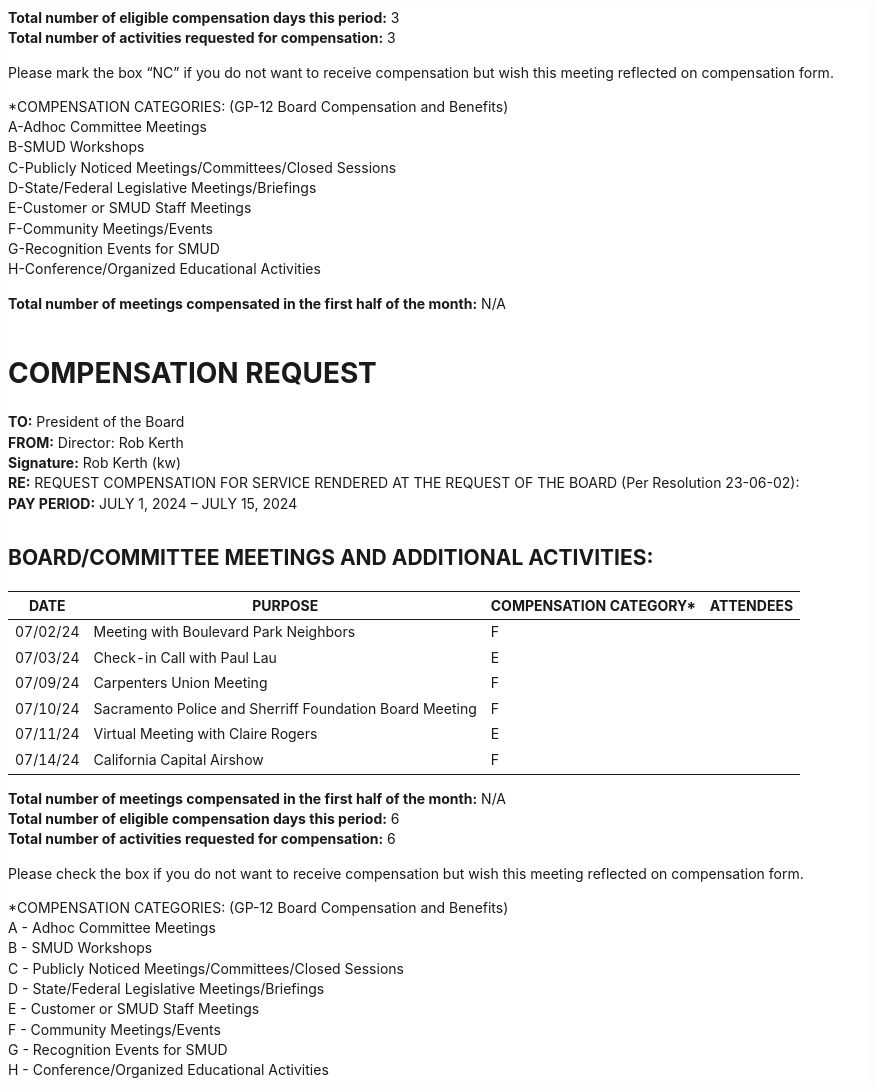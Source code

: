 **Total number of eligible compensation days this period:** 3  
**Total number of activities requested for compensation:** 3  

Please mark the box “NC” if you do not want to receive compensation but wish this meeting reflected on compensation form.

*COMPENSATION CATEGORIES: (GP-12 Board Compensation and Benefits)  
A-Adhoc Committee Meetings  
B-SMUD Workshops  
C-Publicly Noticed Meetings/Committees/Closed Sessions  
D-State/Federal Legislative Meetings/Briefings  
E-Customer or SMUD Staff Meetings  
F-Community Meetings/Events  
G-Recognition Events for SMUD  
H-Conference/Organized Educational Activities  

**Total number of meetings compensated in the first half of the month:** N/A

# COMPENSATION REQUEST

**TO:** President of the Board  
**FROM:** Director: Rob Kerth  
**Signature:** Rob Kerth (kw)  
**RE:** REQUEST COMPENSATION FOR SERVICE RENDERED AT THE REQUEST OF THE BOARD (Per Resolution 23-06-02):  
**PAY PERIOD:** JULY 1, 2024 – JULY 15, 2024  

## BOARD/COMMITTEE MEETINGS AND ADDITIONAL ACTIVITIES:

| DATE      | PURPOSE                                         | COMPENSATION CATEGORY* | ATTENDEES |
|-----------|-------------------------------------------------|------------------------|-----------|
| 07/02/24  | Meeting with Boulevard Park Neighbors           | F                      |           |
| 07/03/24  | Check-in Call with Paul Lau                     | E                      |           |
| 07/09/24  | Carpenters Union Meeting                         | F                      |           |
| 07/10/24  | Sacramento Police and Sherriff Foundation Board Meeting | F                      |           |
| 07/11/24  | Virtual Meeting with Claire Rogers               | E                      |           |
| 07/14/24  | California Capital Airshow                      | F                      |           |

**Total number of meetings compensated in the first half of the month:** N/A  
**Total number of eligible compensation days this period:** 6  
**Total number of activities requested for compensation:** 6  

Please check the box if you do not want to receive compensation but wish this meeting reflected on compensation form.

*COMPENSATION CATEGORIES: (GP-12 Board Compensation and Benefits)  
A - Adhoc Committee Meetings  
B - SMUD Workshops  
C - Publicly Noticed Meetings/Committees/Closed Sessions  
D - State/Federal Legislative Meetings/Briefings  
E - Customer or SMUD Staff Meetings  
F - Community Meetings/Events  
G - Recognition Events for SMUD  
H - Conference/Organized Educational Activities

